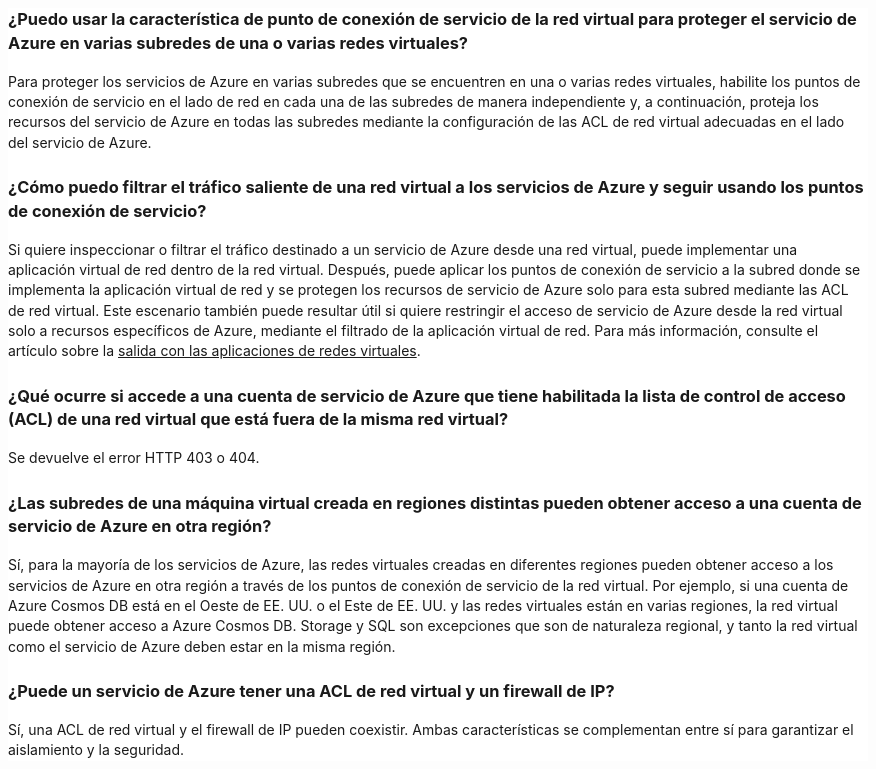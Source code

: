 ### <a name="can-i-use-vnet-service-endpoint-feature-to-secure-azure-service-to-multiple-subnets-within-a-virtual-network-or-across-multiple-virtual-networks"></a>¿Puedo usar la característica de punto de conexión de servicio de la red virtual para proteger el servicio de Azure en varias subredes de una o varias redes virtuales?
Para proteger los servicios de Azure en varias subredes que se encuentren en una o varias redes virtuales, habilite los puntos de conexión de servicio en el lado de red en cada una de las subredes de manera independiente y, a continuación, proteja los recursos del servicio de Azure en todas las subredes mediante la configuración de las ACL de red virtual adecuadas en el lado del servicio de Azure.
 
### <a name="how-can-i-filter-outbound-traffic-from-a-virtual-network-to-azure-services-and-still-use-service-endpoints"></a>¿Cómo puedo filtrar el tráfico saliente de una red virtual a los servicios de Azure y seguir usando los puntos de conexión de servicio?
Si quiere inspeccionar o filtrar el tráfico destinado a un servicio de Azure desde una red virtual, puede implementar una aplicación virtual de red dentro de la red virtual. Después, puede aplicar los puntos de conexión de servicio a la subred donde se implementa la aplicación virtual de red y se protegen los recursos de servicio de Azure solo para esta subred mediante las ACL de red virtual. Este escenario también puede resultar útil si quiere restringir el acceso de servicio de Azure desde la red virtual solo a recursos específicos de Azure, mediante el filtrado de la aplicación virtual de red. Para más información, consulte el artículo sobre la [salida con las aplicaciones de redes virtuales](/azure/architecture/reference-architectures/dmz/nva-ha).

### <a name="what-happens-when-you-access-an-azure-service-account-that-has-a-virtual-network-access-control-list-acl-enabled-from-outside-the-vnet"></a>¿Qué ocurre si accede a una cuenta de servicio de Azure que tiene habilitada la lista de control de acceso (ACL) de una red virtual que está fuera de la misma red virtual?
Se devuelve el error HTTP 403 o 404.

### <a name="are-subnets-of-a-virtual-network-created-in-different-regions-allowed-to-access-an-azure-service-account-in-another-region"></a>¿Las subredes de una máquina virtual creada en regiones distintas pueden obtener acceso a una cuenta de servicio de Azure en otra región? 
Sí, para la mayoría de los servicios de Azure, las redes virtuales creadas en diferentes regiones pueden obtener acceso a los servicios de Azure en otra región a través de los puntos de conexión de servicio de la red virtual. Por ejemplo, si una cuenta de Azure Cosmos DB está en el Oeste de EE. UU. o el Este de EE. UU. y las redes virtuales están en varias regiones, la red virtual puede obtener acceso a Azure Cosmos DB. Storage y SQL son excepciones que son de naturaleza regional, y tanto la red virtual como el servicio de Azure deben estar en la misma región.
  
### <a name="can-an-azure-service-have-both-a-vnet-acl-and-an-ip-firewall"></a>¿Puede un servicio de Azure tener una ACL de red virtual y un firewall de IP?
Sí, una ACL de red virtual y el firewall de IP pueden coexistir. Ambas características se complementan entre sí para garantizar el aislamiento y la seguridad.
 